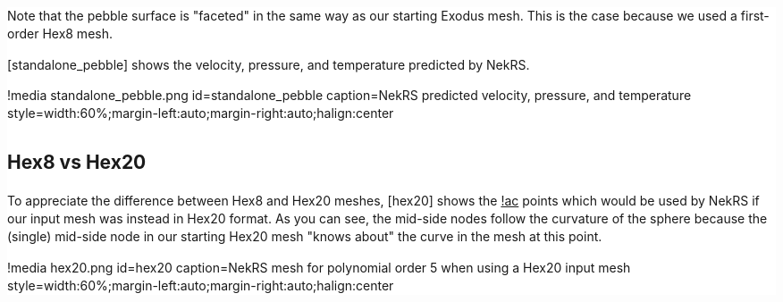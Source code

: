 Note that the pebble surface is "faceted" in the same way as our starting Exodus mesh.
This is the case because we used a first-order Hex8 mesh.

[standalone_pebble] shows the velocity, pressure, and temperature predicted
by NekRS.

!media standalone_pebble.png
  id=standalone_pebble
  caption=NekRS predicted velocity, pressure, and temperature
  style=width:60%;margin-left:auto;margin-right:auto;halign:center

## Hex8 vs Hex20

To appreciate the difference between Hex8 and Hex20 meshes, [hex20] shows the [!ac](GLL)
points which would be used by NekRS if our input mesh was instead in Hex20 format. As you
can see, the mid-side nodes follow the curvature of the sphere because the (single)
mid-side node in our starting Hex20 mesh "knows about" the curve in the mesh at this point.

!media hex20.png
  id=hex20
  caption=NekRS mesh for polynomial order 5 when using a Hex20 input mesh
  style=width:60%;margin-left:auto;margin-right:auto;halign:center
